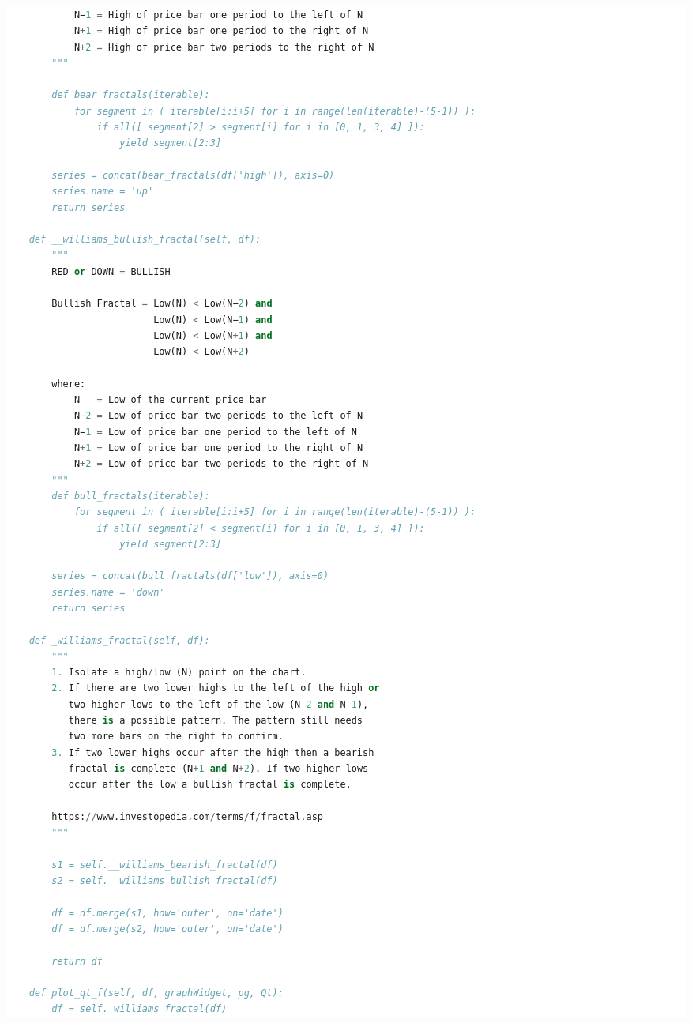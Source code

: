 ```py
            N−1 = High of price bar one period to the left of N
            N+1 = High of price bar one period to the right of N
            N+2 = High of price bar two periods to the right of N
        """
        
        def bear_fractals(iterable):
            for segment in ( iterable[i:i+5] for i in range(len(iterable)-(5-1)) ):
                if all([ segment[2] > segment[i] for i in [0, 1, 3, 4] ]):
                    yield segment[2:3]

        series = concat(bear_fractals(df['high']), axis=0)
        series.name = 'up'
        return series

    def __williams_bullish_fractal(self, df):
        """
        RED or DOWN = BULLISH

        Bullish Fractal = Low(N) < Low(N−2) and
                          Low(N) < Low(N−1) and
                          Low(N) < Low(N+1) and
                          Low(N) < Low(N+2)

        where:
            N   = Low of the current price bar
            N−2 = Low of price bar two periods to the left of N
            N−1 = Low of price bar one period to the left of N
            N+1 = Low of price bar one period to the right of N
            N+2 = Low of price bar two periods to the right of N
        """
        def bull_fractals(iterable):
            for segment in ( iterable[i:i+5] for i in range(len(iterable)-(5-1)) ):
                if all([ segment[2] < segment[i] for i in [0, 1, 3, 4] ]):
                    yield segment[2:3]

        series = concat(bull_fractals(df['low']), axis=0)
        series.name = 'down'
        return series

    def _williams_fractal(self, df):
        """
        1. Isolate a high/low (N) point on the chart.
        2. If there are two lower highs to the left of the high or 
           two higher lows to the left of the low (N-2 and N-1), 
           there is a possible pattern. The pattern still needs 
           two more bars on the right to confirm.
        3. If two lower highs occur after the high then a bearish 
           fractal is complete (N+1 and N+2). If two higher lows 
           occur after the low a bullish fractal is complete.

        https://www.investopedia.com/terms/f/fractal.asp
        """
        
        s1 = self.__williams_bearish_fractal(df)
        s2 = self.__williams_bullish_fractal(df)

        df = df.merge(s1, how='outer', on='date')
        df = df.merge(s2, how='outer', on='date')

        return df
    
    def plot_qt_f(self, df, graphWidget, pg, Qt):
        df = self._williams_fractal(df)
```